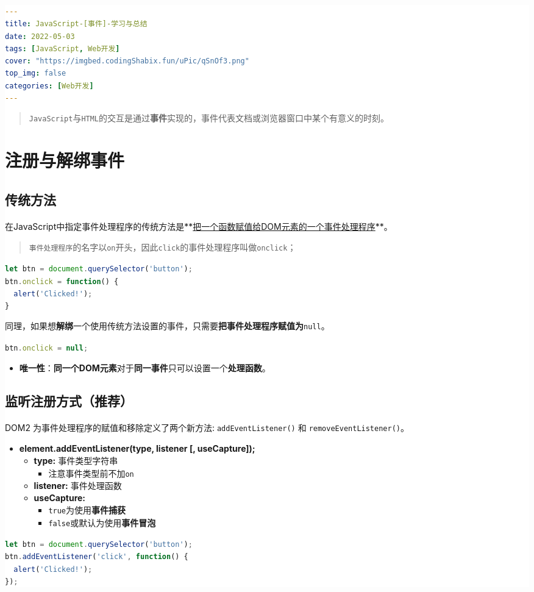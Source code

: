 ```yaml
---
title: JavaScript-[事件]-学习与总结
date: 2022-05-03
tags: [JavaScript, Web开发]
cover: "https://imgbed.codingShabix.fun/uPic/qSnOf3.png"
top_img: false
categories: [Web开发]
---
```


> `JavaScript`与`HTML`的交互是通过**事件**实现的，事件代表文档或浏览器窗口中某个有意义的时刻。

# 注册与解绑事件

## 传统方法

在JavaScript中指定事件处理程序的传统方法是**<u>把一个函数赋值给DOM元素的一个事件处理程序</u>**。

> `事件处理程序`的名字以`on`开头，因此`click`的事件处理程序叫做`onclick`；

```js
let btn = document.querySelector('button');
btn.onclick = function() {
  alert('Clicked!');
}
```

同理，如果想**解绑**一个使用传统方法设置的事件，只需要**把事件处理程序赋值为**`null`。

```js
btn.onclick = null;
```

- **唯一性**：**同一个DOM元素**对于**同一事件**只可以设置一个**处理函数**。

## 监听注册方式（推荐）

DOM2 为事件处理程序的赋值和移除定义了两个新方法: `addEventListener()` 和 `removeEventListener()`。

- **element.addEventListener(type, listener [, useCapture]);**
  - **type:** 事件类型字符串
    - 注意事件类型前不加`on`
  - **listener:** 事件处理函数
  - **useCapture:**
    - `true`为使用**事件捕获**
    - `false`或默认为使用**事件冒泡**

```js
let btn = document.querySelector('button');
btn.addEventListener('click', function() {
  alert('Clicked!');
});
```
